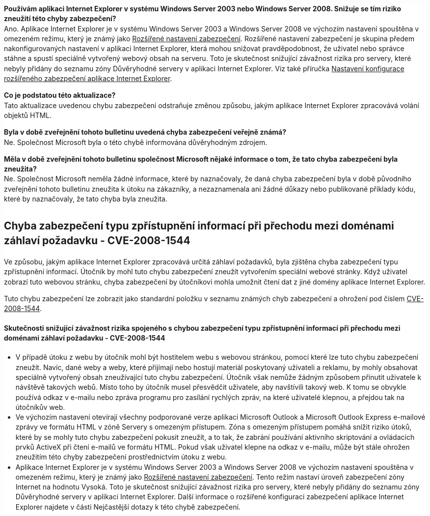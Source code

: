 **Používám aplikaci Internet Explorer v systému Windows Server 2003 nebo Windows Server 2008. Snižuje se tím riziko zneužití této chyby zabezpečení?**    
Ano. Aplikace Internet Explorer je v systému Windows Server 2003 a Windows Server 2008 ve výchozím nastavení spouštěna v omezeném režimu, který je známý jako [Rozšířené nastavení zabezpečení](http://go.microsoft.com/fwlink/?linkid=92039). Rozšířené nastavení zabezpečení je skupina předem nakonfigurovaných nastavení v aplikaci Internet Explorer, která mohou snižovat pravděpodobnost, že uživatel nebo správce stáhne a spustí speciálně vytvořený webový obsah na serveru. Toto je skutečnost snižující závažnost rizika pro servery, které nebyly přidány do seznamu zóny Důvěryhodné servery v aplikaci Internet Explorer. Viz také příručka [Nastavení konfigurace rozšířeného zabezpečení aplikace Internet Explorer](http://go.microsoft.com/fwlink/?linkid=92055).
  
**Co je podstatou této aktualizace?**    
Tato aktualizace uvedenou chybu zabezpečení odstraňuje změnou způsobu, jakým aplikace Internet Explorer zpracovává volání objektů HTML.
  
**Byla v době zveřejnění tohoto bulletinu uvedená chyba zabezpečení veřejně známá?**    
Ne. Společnost Microsoft byla o této chybě informována důvěryhodným zdrojem.
  
**Měla v době zveřejnění tohoto bulletinu společnost Microsoft nějaké informace o tom, že tato chyba zabezpečení byla zneužita?**    
Ne. Společnost Microsoft neměla žádné informace, které by naznačovaly, že daná chyba zabezpečení byla v době původního zveřejnění tohoto bulletinu zneužita k útoku na zákazníky, a nezaznamenala ani žádné důkazy nebo publikované příklady kódu, které by naznačovaly, že tato chyba byla zneužita.
  
Chyba zabezpečení typu zpřístupnění informací při přechodu mezi doménami záhlaví požadavku - CVE-2008-1544  
----------------------------------------------------------------------------------------------------------
  
<span></span>
Ve způsobu, jakým aplikace Internet Explorer zpracovává určitá záhlaví požadavků, byla zjištěna chyba zabezpečení typu zpřístupnění informací. Útočník by mohl tuto chybu zabezpečení zneužít vytvořením speciální webové stránky. Když uživatel zobrazí tuto webovou stránku, chyba zabezpečení by útočníkovi mohla umožnit čtení dat z jiné domény aplikace Internet Explorer.
  
Tuto chybu zabezpečení lze zobrazit jako standardní položku v seznamu známých chyb zabezpečení a ohrožení pod číslem [CVE-2008-1544](http://www.cve.mitre.org/cgi-bin/cvename.cgi?name=cve-2008-1544).
  
#### Skutečnosti snižující závažnost rizika spojeného s chybou zabezpečení typu zpřístupnění informací při přechodu mezi doménami záhlaví požadavku - CVE-2008-1544
  
-   V případě útoku z webu by útočník mohl být hostitelem webu s webovou stránkou, pomocí které lze tuto chybu zabezpečení zneužít. Navíc, dané weby a weby, které přijímají nebo hostují materiál poskytovaný uživateli a reklamu, by mohly obsahovat speciálně vytvořený obsah zneužívající tuto chybu zabezpečení. Útočník však nemůže žádným způsobem přinutit uživatele k návštěvě takových webů. Místo toho by útočník musel přesvědčit uživatele, aby navštívili takový web. K tomu se obvykle používá odkaz v e-mailu nebo zpráva programu pro zasílání rychlých zpráv, na které uživatelé klepnou, a přejdou tak na útočníkův web.  
-   Ve výchozím nastavení otevírají všechny podporované verze aplikací Microsoft Outlook a Microsoft Outlook Express e-mailové zprávy ve formátu HTML v zóně Servery s omezeným přístupem. Zóna s omezeným přístupem pomáhá snížit riziko útoků, které by se mohly tuto chybu zabezpečení pokusit zneužít, a to tak, že zabrání používání aktivního skriptování a ovládacích prvků ActiveX při čtení e-mailů ve formátu HTML. Pokud však uživatel klepne na odkaz v e-mailu, může být stále ohrožen zneužitím této chyby zabezpečení prostřednictvím útoku z webu.  
-   Aplikace Internet Explorer je v systému Windows Server 2003 a Windows Server 2008 ve výchozím nastavení spouštěna v omezeném režimu, který je známý jako [Rozšířené nastavení zabezpečení](http://go.microsoft.com/fwlink/?linkid=92039). Tento režim nastaví úroveň zabezpečení zóny Internet na hodnotu Vysoká. Toto je skutečnost snižující závažnost rizika pro servery, které nebyly přidány do seznamu zóny Důvěryhodné servery v aplikaci Internet Explorer. Další informace o rozšířené konfiguraci zabezpečení aplikace Internet Explorer najdete v části Nejčastější dotazy k této chybě zabezpečení.
  